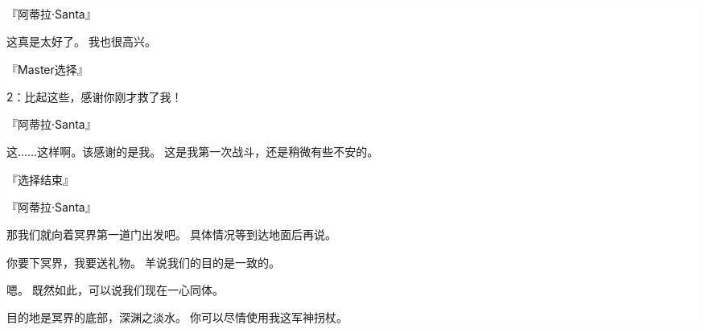 『阿蒂拉·Santa』

这真是太好了。
我也很高兴。

『Master选择』

2：比起这些，感谢你刚才救了我！

『阿蒂拉·Santa』

这……这样啊。该感谢的是我。
这是我第一次战斗，还是稍微有些不安的。

『选择结束』

『阿蒂拉·Santa』

那我们就向着冥界第一道门出发吧。
具体情况等到达地面后再说。

你要下冥界，我要送礼物。
羊说我们的目的是一致的。

嗯。
既然如此，可以说我们现在一心同体。

目的地是冥界的底部，深渊之淡水。
你可以尽情使用我这军神拐杖。

